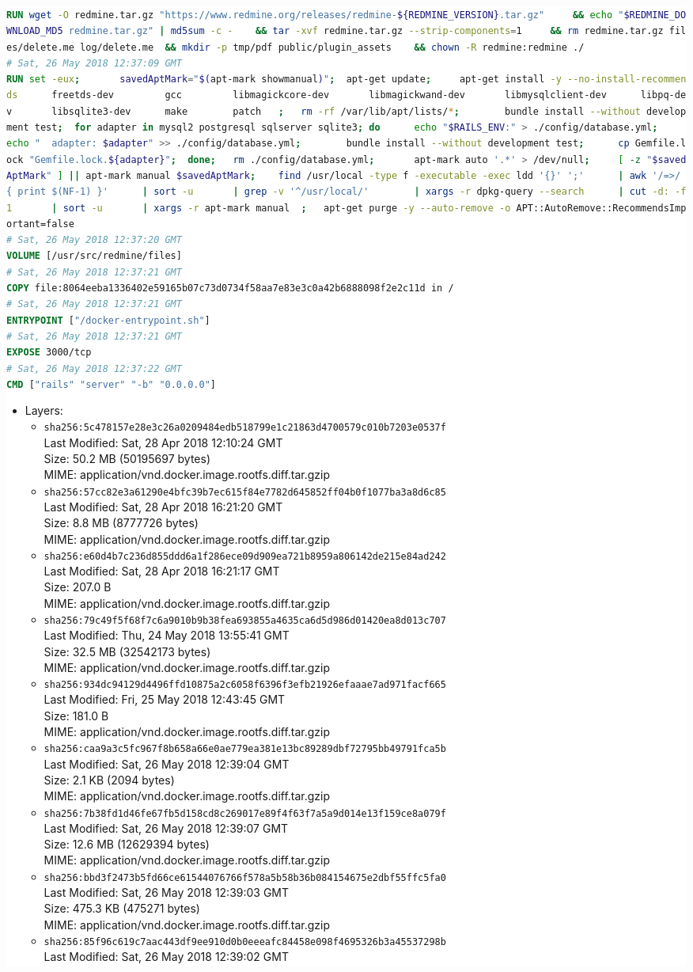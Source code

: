 ```dockerfile
RUN wget -O redmine.tar.gz "https://www.redmine.org/releases/redmine-${REDMINE_VERSION}.tar.gz" 	&& echo "$REDMINE_DOWNLOAD_MD5 redmine.tar.gz" | md5sum -c - 	&& tar -xvf redmine.tar.gz --strip-components=1 	&& rm redmine.tar.gz files/delete.me log/delete.me 	&& mkdir -p tmp/pdf public/plugin_assets 	&& chown -R redmine:redmine ./
# Sat, 26 May 2018 12:37:09 GMT
RUN set -eux; 		savedAptMark="$(apt-mark showmanual)"; 	apt-get update; 	apt-get install -y --no-install-recommends 		freetds-dev 		gcc 		libmagickcore-dev 		libmagickwand-dev 		libmysqlclient-dev 		libpq-dev 		libsqlite3-dev 		make 		patch 	; 	rm -rf /var/lib/apt/lists/*; 		bundle install --without development test; 	for adapter in mysql2 postgresql sqlserver sqlite3; do 		echo "$RAILS_ENV:" > ./config/database.yml; 		echo "  adapter: $adapter" >> ./config/database.yml; 		bundle install --without development test; 		cp Gemfile.lock "Gemfile.lock.${adapter}"; 	done; 	rm ./config/database.yml; 		apt-mark auto '.*' > /dev/null; 	[ -z "$savedAptMark" ] || apt-mark manual $savedAptMark; 	find /usr/local -type f -executable -exec ldd '{}' ';' 		| awk '/=>/ { print $(NF-1) }' 		| sort -u 		| grep -v '^/usr/local/' 		| xargs -r dpkg-query --search 		| cut -d: -f1 		| sort -u 		| xargs -r apt-mark manual 	; 	apt-get purge -y --auto-remove -o APT::AutoRemove::RecommendsImportant=false
# Sat, 26 May 2018 12:37:20 GMT
VOLUME [/usr/src/redmine/files]
# Sat, 26 May 2018 12:37:21 GMT
COPY file:8064eeba1336402e59165b07c73d0734f58aa7e83e3c0a42b6888098f2e2c11d in / 
# Sat, 26 May 2018 12:37:21 GMT
ENTRYPOINT ["/docker-entrypoint.sh"]
# Sat, 26 May 2018 12:37:21 GMT
EXPOSE 3000/tcp
# Sat, 26 May 2018 12:37:22 GMT
CMD ["rails" "server" "-b" "0.0.0.0"]
```

-	Layers:
	-	`sha256:5c478157e28e3c26a0209484edb518799e1c21863d4700579c010b7203e0537f`  
		Last Modified: Sat, 28 Apr 2018 12:10:24 GMT  
		Size: 50.2 MB (50195697 bytes)  
		MIME: application/vnd.docker.image.rootfs.diff.tar.gzip
	-	`sha256:57cc82e3a61290e4bfc39b7ec615f84e7782d645852ff04b0f1077ba3a8d6c85`  
		Last Modified: Sat, 28 Apr 2018 16:21:20 GMT  
		Size: 8.8 MB (8777726 bytes)  
		MIME: application/vnd.docker.image.rootfs.diff.tar.gzip
	-	`sha256:e60d4b7c236d855ddd6a1f286ece09d909ea721b8959a806142de215e84ad242`  
		Last Modified: Sat, 28 Apr 2018 16:21:17 GMT  
		Size: 207.0 B  
		MIME: application/vnd.docker.image.rootfs.diff.tar.gzip
	-	`sha256:79c49f5f68f7c6a9010b9b38fea693855a4635ca6d5d986d01420ea8d013c707`  
		Last Modified: Thu, 24 May 2018 13:55:41 GMT  
		Size: 32.5 MB (32542173 bytes)  
		MIME: application/vnd.docker.image.rootfs.diff.tar.gzip
	-	`sha256:934dc94129d4496ffd10875a2c6058f6396f3efb21926efaaae7ad971facf665`  
		Last Modified: Fri, 25 May 2018 12:43:45 GMT  
		Size: 181.0 B  
		MIME: application/vnd.docker.image.rootfs.diff.tar.gzip
	-	`sha256:caa9a3c5fc967f8b658a66e0ae779ea381e13bc89289dbf72795bb49791fca5b`  
		Last Modified: Sat, 26 May 2018 12:39:04 GMT  
		Size: 2.1 KB (2094 bytes)  
		MIME: application/vnd.docker.image.rootfs.diff.tar.gzip
	-	`sha256:7b38fd1d46fe67fb5d158cd8c269017e89f4f63f7a5a9d014e13f159ce8a079f`  
		Last Modified: Sat, 26 May 2018 12:39:07 GMT  
		Size: 12.6 MB (12629394 bytes)  
		MIME: application/vnd.docker.image.rootfs.diff.tar.gzip
	-	`sha256:bbd3f2473b5fd66ce61544076766f578a5b58b36b084154675e2dbf55ffc5fa0`  
		Last Modified: Sat, 26 May 2018 12:39:03 GMT  
		Size: 475.3 KB (475271 bytes)  
		MIME: application/vnd.docker.image.rootfs.diff.tar.gzip
	-	`sha256:85f96c619c7aac443df9ee910d0b0eeeafc84458e098f4695326b3a45537298b`  
		Last Modified: Sat, 26 May 2018 12:39:02 GMT  